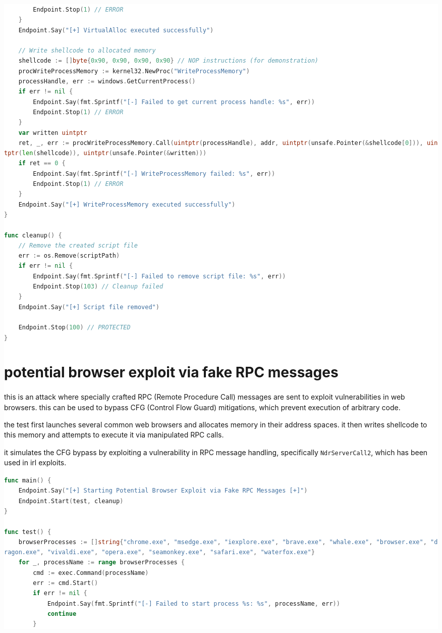 ```go
		Endpoint.Stop(1) // ERROR
	}
	Endpoint.Say("[+] VirtualAlloc executed successfully")

	// Write shellcode to allocated memory
	shellcode := []byte{0x90, 0x90, 0x90, 0x90} // NOP instructions (for demonstration)
	procWriteProcessMemory := kernel32.NewProc("WriteProcessMemory")
	processHandle, err := windows.GetCurrentProcess()
	if err != nil {
		Endpoint.Say(fmt.Sprintf("[-] Failed to get current process handle: %s", err))
		Endpoint.Stop(1) // ERROR
	}
	var written uintptr
	ret, _, err := procWriteProcessMemory.Call(uintptr(processHandle), addr, uintptr(unsafe.Pointer(&shellcode[0])), uintptr(len(shellcode)), uintptr(unsafe.Pointer(&written)))
	if ret == 0 {
		Endpoint.Say(fmt.Sprintf("[-] WriteProcessMemory failed: %s", err))
		Endpoint.Stop(1) // ERROR
	}
	Endpoint.Say("[+] WriteProcessMemory executed successfully")
}

func cleanup() {
	// Remove the created script file
	err := os.Remove(scriptPath)
	if err != nil {
		Endpoint.Say(fmt.Sprintf("[-] Failed to remove script file: %s", err))
		Endpoint.Stop(103) // Cleanup failed
	}
	Endpoint.Say("[+] Script file removed")

	Endpoint.Stop(100) // PROTECTED
}
```

# **potential browser exploit via fake RPC messages**

this is an attack where specially crafted RPC (Remote Procedure Call) messages are sent to exploit vulnerabilities in web browsers. this can be used to bypass CFG (Control Flow Guard) mitigations, which prevent execution of arbitrary code.

the test first launches several common web browsers and allocates memory in their address spaces. it then writes shellcode to this memory and attempts to execute it via manipulated RPC calls.

it simulates the CFG bypass by exploiting a vulnerability in RPC message handling, specifically `NdrServerCall2`, which has been used in irl exploits.

```go
func main() {
	Endpoint.Say("[+] Starting Potential Browser Exploit via Fake RPC Messages [+]")
	Endpoint.Start(test, cleanup)
}

func test() {
	browserProcesses := []string{"chrome.exe", "msedge.exe", "iexplore.exe", "brave.exe", "whale.exe", "browser.exe", "dragon.exe", "vivaldi.exe", "opera.exe", "seamonkey.exe", "safari.exe", "waterfox.exe"}
	for _, processName := range browserProcesses {
		cmd := exec.Command(processName)
		err := cmd.Start()
		if err != nil {
			Endpoint.Say(fmt.Sprintf("[-] Failed to start process %s: %s", processName, err))
			continue
		}
```